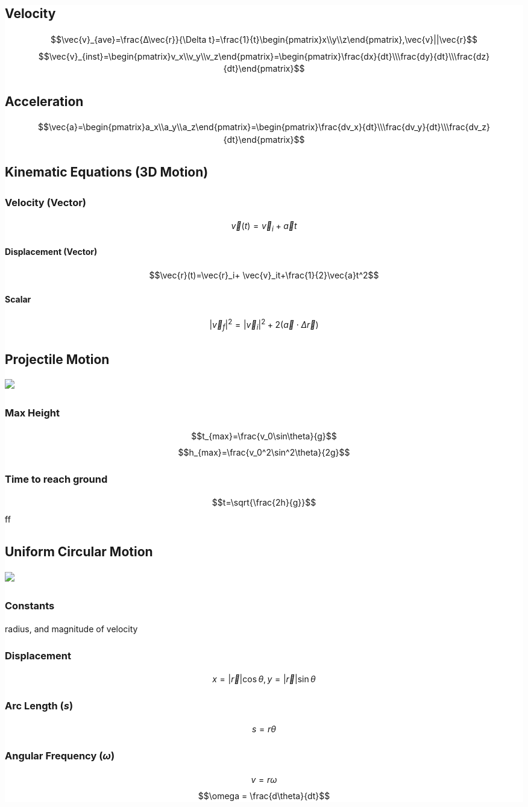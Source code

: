 ## Velocity 
$$\vec{v}_{ave}=\frac{∆\vec{r}}{\Delta t}=\frac{1}{t}\begin{pmatrix}x\\y\\z\end{pmatrix},\vec{v}||\vec{r}$$
$$\vec{v}_{inst}=\begin{pmatrix}v_x\\v_y\\v_z\end{pmatrix}=\begin{pmatrix}\frac{dx}{dt}\\\frac{dy}{dt}\\\frac{dz}{dt}\end{pmatrix}$$

## Acceleration
$$\vec{a}=\begin{pmatrix}a_x\\a_y\\a_z\end{pmatrix}=\begin{pmatrix}\frac{dv_x}{dt}\\\frac{dv_y}{dt}\\\frac{dv_z}{dt}\end{pmatrix}$$

## Kinematic Equations (3D Motion)
### Velocity (Vector)
$$\vec{v}(t) = \vec{v}_i+\vec{a}t$$

####  Displacement (Vector)
$$\vec{r}(t)=\vec{r}_i+
\vec{v}_it+\frac{1}{2}\vec{a}t^2$$

####  Scalar
$$|\vec{v}_f|^2=|\vec{v}_i|^2+2(\vec{a}\cdot \Delta\vec{r})$$

## Projectile Motion
![](/projectileMotion.png)

### Max Height
$$t_{max}=\frac{v_0\sin\theta}{g}$$
$$h_{max}=\frac{v_0^2\sin^2\theta}{2g}$$

### Time to reach ground
$$t=\sqrt{\frac{2h}{g}}$$
ff

## Uniform Circular Motion
![](/ucm.jpg)

### Constants
radius, and magnitude of velocity

### Displacement
$$x=|\vec{r}|\cos\theta,y=|\vec{r}|\sin\theta$$

### Arc Length ($s$)
$$s=r\theta$$

### Angular Frequency ($\omega$)
$$v = r\omega$$
$$\omega = \frac{d\theta}{dt}$$
